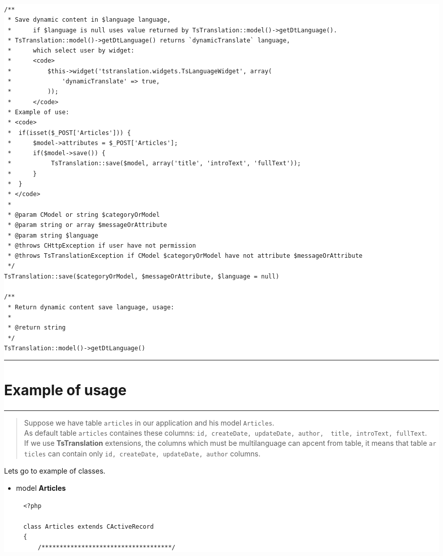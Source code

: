    /**
     * Save dynamic content in $language language,
     *      if $language is null uses value returned by TsTranslation::model()->getDtLanguage().
     * TsTranslation::model()->getDtLanguage() returns `dynamicTranslate` language,
     *      which select user by widget:
     *      <code>     
     *          $this->widget('tstranslation.widgets.TsLanguageWidget', array(
     *              'dynamicTranslate' => true,
     *          ));
     *      </code>
     * Example of use:
     * <code>
     *  if(isset($_POST['Articles'])) {
     *      $model->attributes = $_POST['Articles'];
     *      if($model->save()) {
     *           TsTranslation::save($model, array('title', 'introText', 'fullText'));
     *      }
     *  }
     * </code>
     *  
     * @param CModel or string $categoryOrModel
     * @param string or array $messageOrAttribute
     * @param string $language
     * @throws CHttpException if user have not permission
     * @throws TsTranslationException if CModel $categoryOrModel have not attribute $messageOrAttribute
     */
    TsTranslation::save($categoryOrModel, $messageOrAttribute, $language = null)
    
    /**
     * Return dynamic content save language, usage:
     *
     * @return string
     */
    TsTranslation::model()->getDtLanguage()
    
----

# Example of usage

----
> Suppose we have table `articles` in our application and his model `Articles`.  
> As default table `articles` containes these columns: `id, createDate, updateDate, author,  title, introText, fullText`.  
> If we use **TsTranslation** extensions, the columns which must be multilanguage can apcent from table, it means that table `articles` can contain only `id, createDate, updateDate, author` columns.  

Lets go to example of classes.  

* model **Articles**

        <?php
        
        class Articles extends CActiveRecord
        {
        	/************************************/
        	